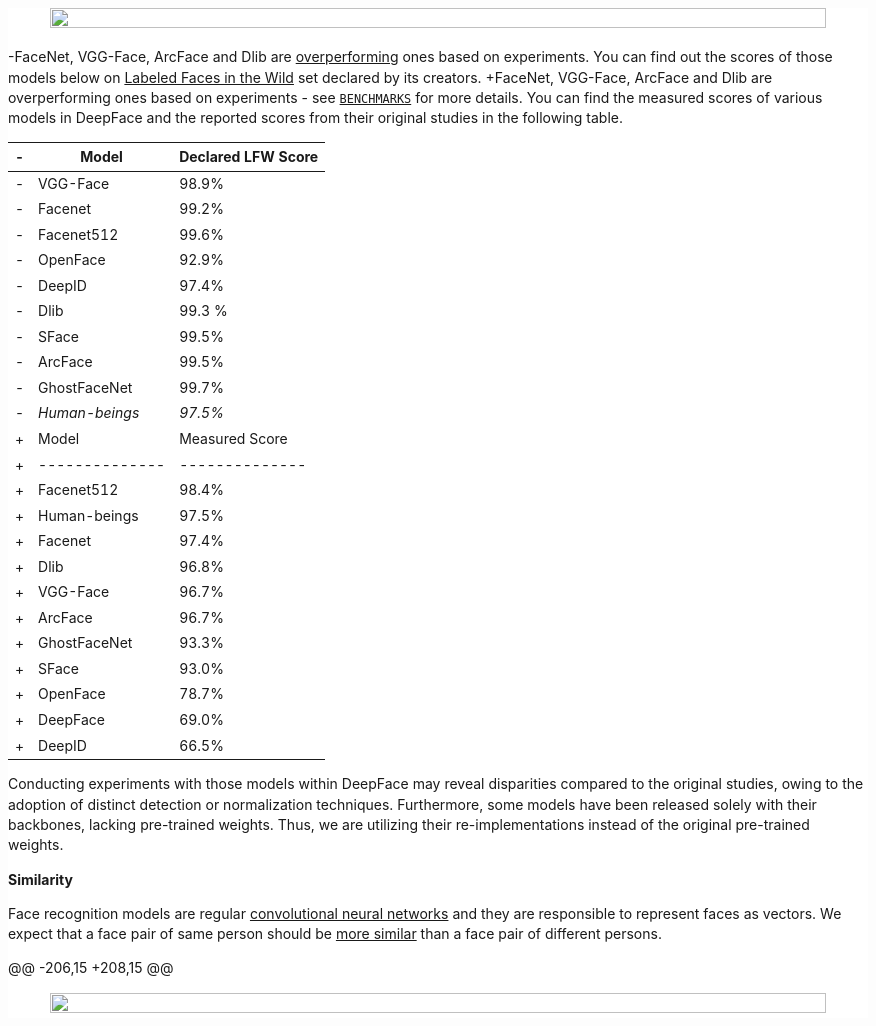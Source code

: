  <p align="center"><img src="https://raw.githubusercontent.com/serengil/deepface/master/icon/model-portfolio-20240316.jpg" width="95%" height="95%"></p>
 
-FaceNet, VGG-Face, ArcFace and Dlib are [overperforming](https://youtu.be/i_MOwvhbLdI) ones based on experiments. You can find out the scores of those models below on [Labeled Faces in the Wild](https://sefiks.com/2020/08/27/labeled-faces-in-the-wild-for-face-recognition/) set declared by its creators. 
+FaceNet, VGG-Face, ArcFace and Dlib are overperforming ones based on experiments - see [`BENCHMARKS`](https://github.com/serengil/deepface/tree/master/benchmarks) for more details. You can find the measured scores of various models in DeepFace and the reported scores from their original studies in the following table.
 
-| Model          | Declared LFW Score |
-| -------------- | ------------------ |
-| VGG-Face       | 98.9%              |
-| Facenet        | 99.2%              |
-| Facenet512     | 99.6%              |
-| OpenFace       | 92.9%              |
-| DeepID         | 97.4%              |
-| Dlib           | 99.3 %             |
-| SFace          | 99.5%              |
-| ArcFace        | 99.5%              |
-| GhostFaceNet   | 99.7%              |
-| *Human-beings* | *97.5%*            |
+| Model          | Measured Score | Declared Score     |
+| -------------- | -------------- | ------------------ |
+| Facenet512     | 98.4%          | 99.6%              |
+| Human-beings   | 97.5%          | 97.5%              |
+| Facenet        | 97.4%          | 99.2%              |
+| Dlib           | 96.8%          | 99.3 %             |
+| VGG-Face       | 96.7%          | 98.9%              |
+| ArcFace        | 96.7%          | 99.5%              |
+| GhostFaceNet   | 93.3%          | 99.7%              |
+| SFace          | 93.0%          | 99.5%              |
+| OpenFace       | 78.7%          | 92.9%              |
+| DeepFace       | 69.0%          | 97.3%              |
+| DeepID         | 66.5%          | 97.4%              |
 
 Conducting experiments with those models within DeepFace may reveal disparities compared to the original studies, owing to the adoption of distinct detection or normalization techniques. Furthermore, some models have been released solely with their backbones, lacking pre-trained weights. Thus, we are utilizing their re-implementations instead of the original pre-trained weights.
 
 **Similarity**
 
 Face recognition models are regular [convolutional neural networks](https://sefiks.com/2018/03/23/convolutional-autoencoder-clustering-images-with-neural-networks/) and they are responsible to represent faces as vectors. We expect that a face pair of same person should be [more similar](https://sefiks.com/2020/05/22/fine-tuning-the-threshold-in-face-recognition/) than a face pair of different persons.
 
@@ -206,15 +208,15 @@
 <p align="center"><img src="https://raw.githubusercontent.com/serengil/deepface/master/icon/stock-2.jpg" width="95%" height="95%"></p>
 